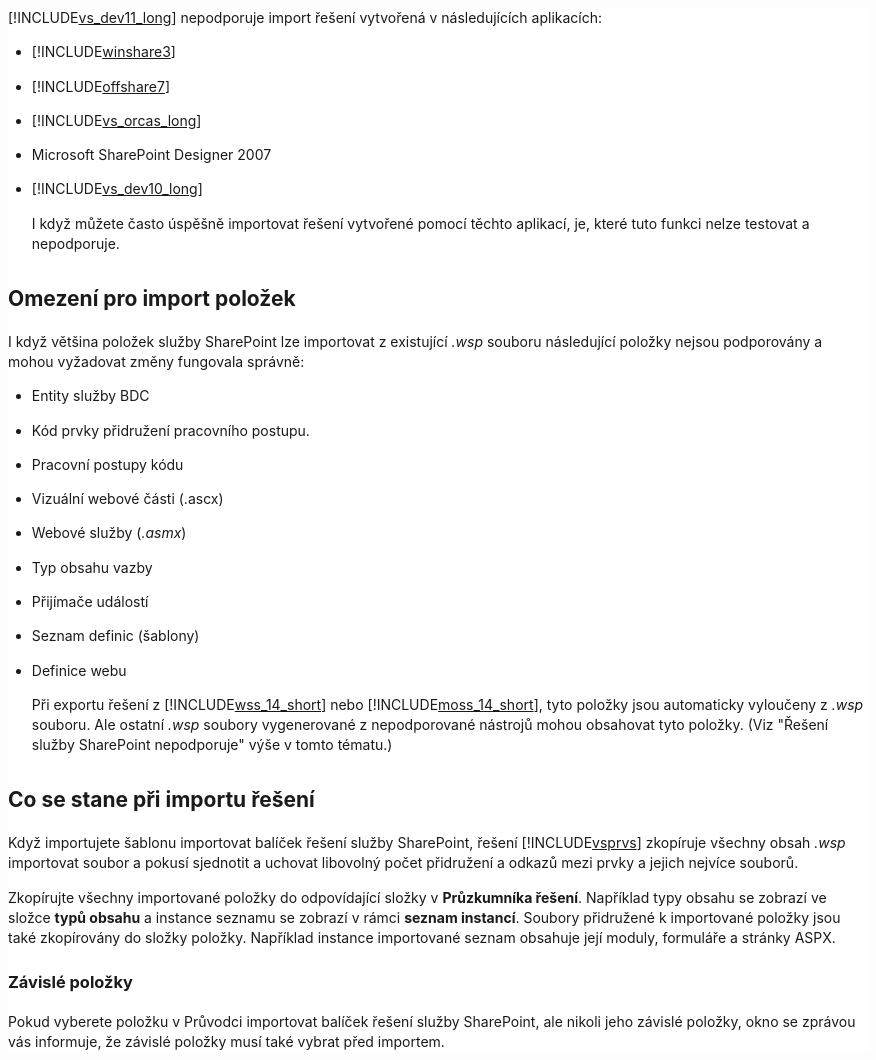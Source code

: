  [!INCLUDE[vs_dev11_long](../sharepoint/includes/vs-dev11-long-md.md)] nepodporuje import řešení vytvořená v následujících aplikacích:  
  
- [!INCLUDE[winshare3](../sharepoint/includes/winshare3-md.md)]  
  
- [!INCLUDE[offshare7](../sharepoint/includes/offshare7-md.md)]  
  
- [!INCLUDE[vs_orcas_long](../sharepoint/includes/vs-orcas-long-md.md)]  
  
- Microsoft SharePoint Designer 2007  
  
- [!INCLUDE[vs_dev10_long](../sharepoint/includes/vs-dev10-long-md.md)]  
  
  I když můžete často úspěšně importovat řešení vytvořené pomocí těchto aplikací, je, které tuto funkci nelze testovat a nepodporuje.  
  
## <a name="item-import-restrictions"></a>Omezení pro import položek
 I když většina položek služby SharePoint lze importovat z existující *.wsp* souboru následující položky nejsou podporovány a mohou vyžadovat změny fungovala správně:  
  
- Entity služby BDC  
  
- Kód prvky přidružení pracovního postupu.  
  
- Pracovní postupy kódu  
  
- Vizuální webové části (.ascx)  
  
- Webové služby (*.asmx*)  
  
- Typ obsahu vazby  
  
- Přijímače událostí  
  
- Seznam definic (šablony)  
  
- Definice webu  
  
  Při exportu řešení z [!INCLUDE[wss_14_short](../sharepoint/includes/wss-14-short-md.md)] nebo [!INCLUDE[moss_14_short](../sharepoint/includes/moss-14-short-md.md)], tyto položky jsou automaticky vyloučeny z *.wsp* souboru. Ale ostatní *.wsp* soubory vygenerované z nepodporované nástrojů mohou obsahovat tyto položky. (Viz "Řešení služby SharePoint nepodporuje" výše v tomto tématu.)  
  
## <a name="what-happens-when-you-import-a-solution"></a>Co se stane při importu řešení
 Když importujete šablonu importovat balíček řešení služby SharePoint, řešení [!INCLUDE[vsprvs](../sharepoint/includes/vsprvs-md.md)] zkopíruje všechny obsah *.wsp* importovat soubor a pokusí sjednotit a uchovat libovolný počet přidružení a odkazů mezi prvky a jejich nejvíce souborů.  
  
 Zkopírujte všechny importované položky do odpovídající složky v **Průzkumníka řešení**. Například typy obsahu se zobrazí ve složce **typů obsahu** a instance seznamu se zobrazí v rámci **seznam instancí**. Soubory přidružené k importované položky jsou také zkopírovány do složky položky. Například instance importované seznam obsahuje její moduly, formuláře a stránky ASPX.  
  
### <a name="dependent-items"></a>Závislé položky
 Pokud vyberete položku v Průvodci importovat balíček řešení služby SharePoint, ale nikoli jeho závislé položky, okno se zprávou vás informuje, že závislé položky musí také vybrat před importem.  
  